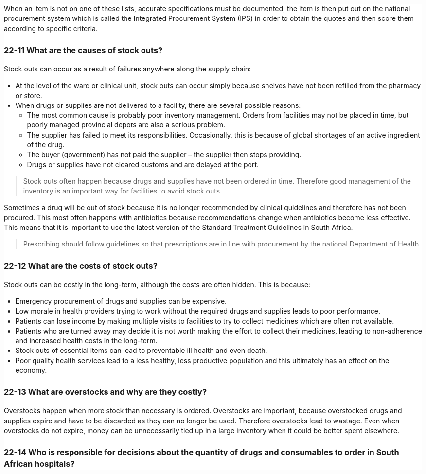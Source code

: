 When an item is not on one of these lists, accurate specifications must be documented, the item is then put out on the national procurement system which is called the Integrated Procurement System (IPS) in order to obtain the quotes and then score them according to specific criteria.

### 22-11 What are the causes of stock outs?

Stock outs can occur as a result of failures anywhere along the supply chain:

* At the level of the ward or clinical unit, stock outs can occur simply because shelves have not been refilled from the pharmacy or store.
* When drugs or supplies are not delivered to a facility, there are several possible reasons:
    * The most common cause is probably poor inventory management. Orders from facilities may not be placed in time, but poorly managed provincial depots are also a serious problem.
    * The supplier has failed to meet its responsibilities. Occasionally, this is because of global shortages of an active ingredient of the drug.
    * The buyer (government) has not paid the supplier – the supplier then stops providing.
    * Drugs or supplies have not cleared customs and are delayed at the port. 

>   Stock outs often happen because drugs and supplies have not been ordered in time. Therefore good management of the inventory is an important way for facilities to avoid stock outs.

Sometimes a drug will be out of stock because it is no longer recommended by clinical guidelines and therefore has not been procured. This most often happens with antibiotics because recommendations change when antibiotics become less effective. This means that it is important to use the latest version of the Standard Treatment Guidelines in South Africa.

>   Prescribing should follow guidelines so that prescriptions are in line with procurement by the national Department of Health.

### 22-12 What are the costs of stock outs?

Stock outs can be costly in the long-term, although the costs are often hidden. This is because:

* Emergency procurement of drugs and supplies can be expensive.
* Low morale in health providers trying to work without the required drugs and supplies leads to poor performance.
* Patients can lose income by making multiple visits to facilities to try to collect medicines which are often not available.
* Patients who are turned away may decide it is not worth making the effort to collect their medicines, leading to non-adherence and increased health costs in the long-term.
* Stock outs of essential items can lead to preventable ill health and even death.
* Poor quality health services lead to a less healthy, less productive population and this ultimately has an effect on the economy. 

### 22-13 What are overstocks and why are they costly?

Overstocks happen when more stock than necessary is ordered. Overstocks are important, because overstocked drugs and supplies expire and have to be discarded as they can no longer be used. Therefore overstocks lead to wastage. Even when overstocks do not expire, money can be unnecessarily tied up in a large inventory when it could be better spent elsewhere.

### 22-14 Who is responsible for decisions about the quantity of drugs and consumables to order in South African hospitals?
